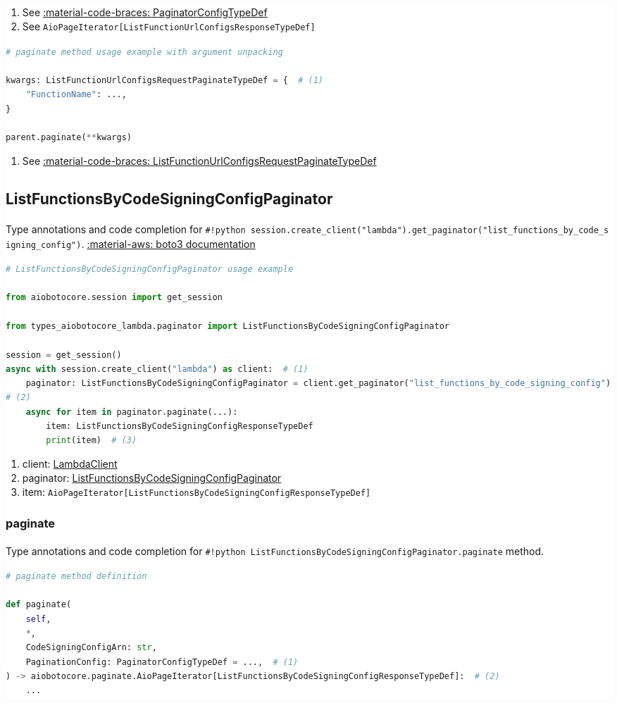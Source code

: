 1. See [:material-code-braces: PaginatorConfigTypeDef](./type_defs.md#paginatorconfigtypedef)
2. See `AioPageIterator[ListFunctionUrlConfigsResponseTypeDef]`


```python
# paginate method usage example with argument unpacking

kwargs: ListFunctionUrlConfigsRequestPaginateTypeDef = {  # (1)
    "FunctionName": ...,
}

parent.paginate(**kwargs)
```

1. See [:material-code-braces: ListFunctionUrlConfigsRequestPaginateTypeDef](./type_defs.md#listfunctionurlconfigsrequestpaginatetypedef)
## ListFunctionsByCodeSigningConfigPaginator

Type annotations and code completion for `#!python session.create_client("lambda").get_paginator("list_functions_by_code_signing_config")`.
[:material-aws: boto3 documentation](https://boto3.amazonaws.com/v1/documentation/api/latest/reference/services/lambda/paginator/ListFunctionsByCodeSigningConfig.html#Lambda.Paginator.ListFunctionsByCodeSigningConfig)

```python
# ListFunctionsByCodeSigningConfigPaginator usage example

from aiobotocore.session import get_session

from types_aiobotocore_lambda.paginator import ListFunctionsByCodeSigningConfigPaginator

session = get_session()
async with session.create_client("lambda") as client:  # (1)
    paginator: ListFunctionsByCodeSigningConfigPaginator = client.get_paginator("list_functions_by_code_signing_config")  # (2)
    async for item in paginator.paginate(...):
        item: ListFunctionsByCodeSigningConfigResponseTypeDef
        print(item)  # (3)
```

1. client: [LambdaClient](./client.md)
2. paginator: [ListFunctionsByCodeSigningConfigPaginator](./paginators.md#listfunctionsbycodesigningconfigpaginator)
3. item: `AioPageIterator[ListFunctionsByCodeSigningConfigResponseTypeDef]`


### paginate

Type annotations and code completion for `#!python ListFunctionsByCodeSigningConfigPaginator.paginate` method.

```python
# paginate method definition

def paginate(
    self,
    *,
    CodeSigningConfigArn: str,
    PaginationConfig: PaginatorConfigTypeDef = ...,  # (1)
) -> aiobotocore.paginate.AioPageIterator[ListFunctionsByCodeSigningConfigResponseTypeDef]:  # (2)
    ...
```
